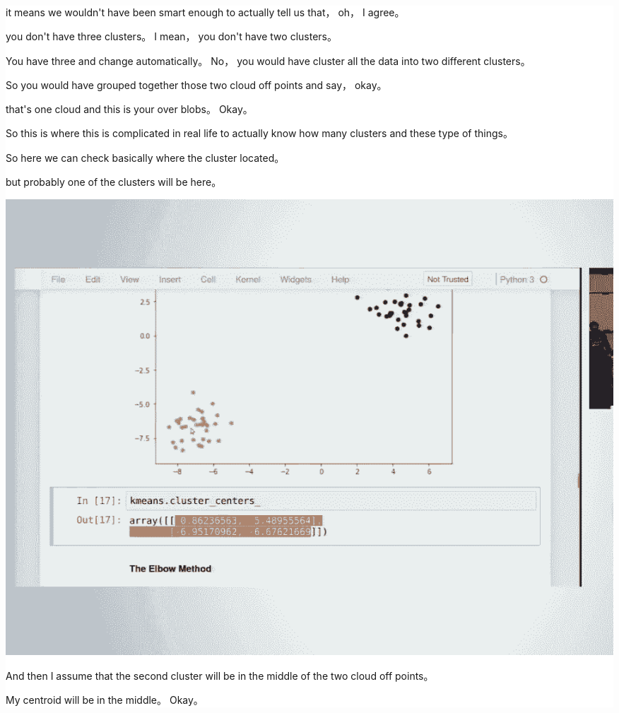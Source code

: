  it means we wouldn't have been smart enough to actually tell us that， oh， I agree。

 you don't have three clusters。 I mean， you don't have two clusters。

 You have three and change automatically。 No， you would have cluster all the data into two different clusters。

 So you would have grouped together those two cloud off points and say， okay。

 that's one cloud and this is your over blobs。 Okay。

 So this is where this is complicated in real life to actually know how many clusters and these type of things。

 So here we can check basically where the cluster located。

 but probably one of the clusters will be here。

![](img/a165a3dbdfe2a42de38b6b11de2edad6_326.png)

 And then I assume that the second cluster will be in the middle of the two cloud off points。

 My centroid will be in the middle。 Okay。

